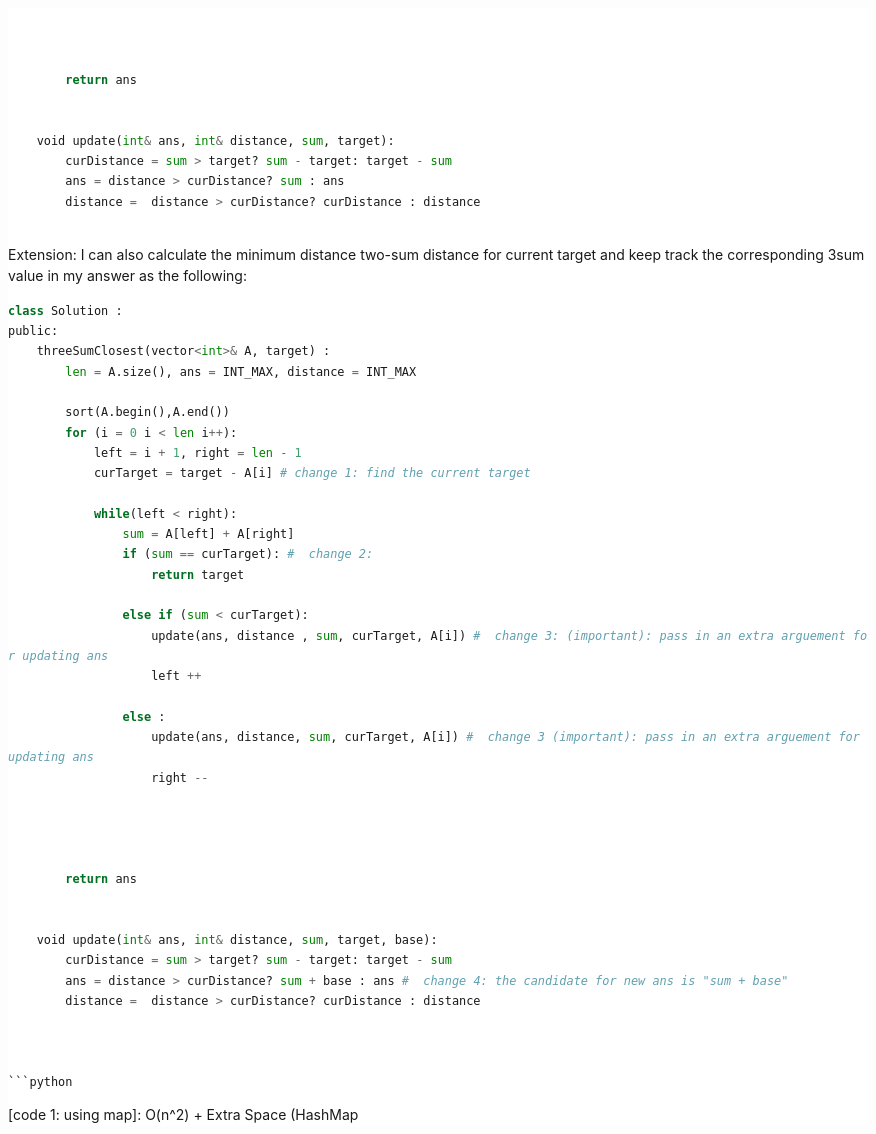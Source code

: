 ```python
            
        

        return ans
    

    void update(int& ans, int& distance, sum, target):
        curDistance = sum > target? sum - target: target - sum
        ans = distance > curDistance? sum : ans
        distance =  distance > curDistance? curDistance : distance
    


```


 Extension:
 I can also calculate the minimum distance two-sum distance for current target and keep track the corresponding 3sum value in my answer as the following:
 



```python
class Solution :
public:
    threeSumClosest(vector<int>& A, target) :
        len = A.size(), ans = INT_MAX, distance = INT_MAX

        sort(A.begin(),A.end())
        for (i = 0 i < len i++):
            left = i + 1, right = len - 1
            curTarget = target - A[i] # change 1: find the current target

            while(left < right):
                sum = A[left] + A[right]
                if (sum == curTarget): #  change 2:
                    return target
                
                else if (sum < curTarget):
                    update(ans, distance , sum, curTarget, A[i]) #  change 3: (important): pass in an extra arguement for updating ans
                    left ++
                
                else :
                    update(ans, distance, sum, curTarget, A[i]) #  change 3 (important): pass in an extra arguement for updating ans
                    right --
                
            
        

        return ans
    

    void update(int& ans, int& distance, sum, target, base):
        curDistance = sum > target? sum - target: target - sum
        ans = distance > curDistance? sum + base : ans #  change 4: the candidate for new ans is "sum + base"
        distance =  distance > curDistance? curDistance : distance
    


```python


```

 [code 1: using map]: O(n^2) + Extra Space (HashMap